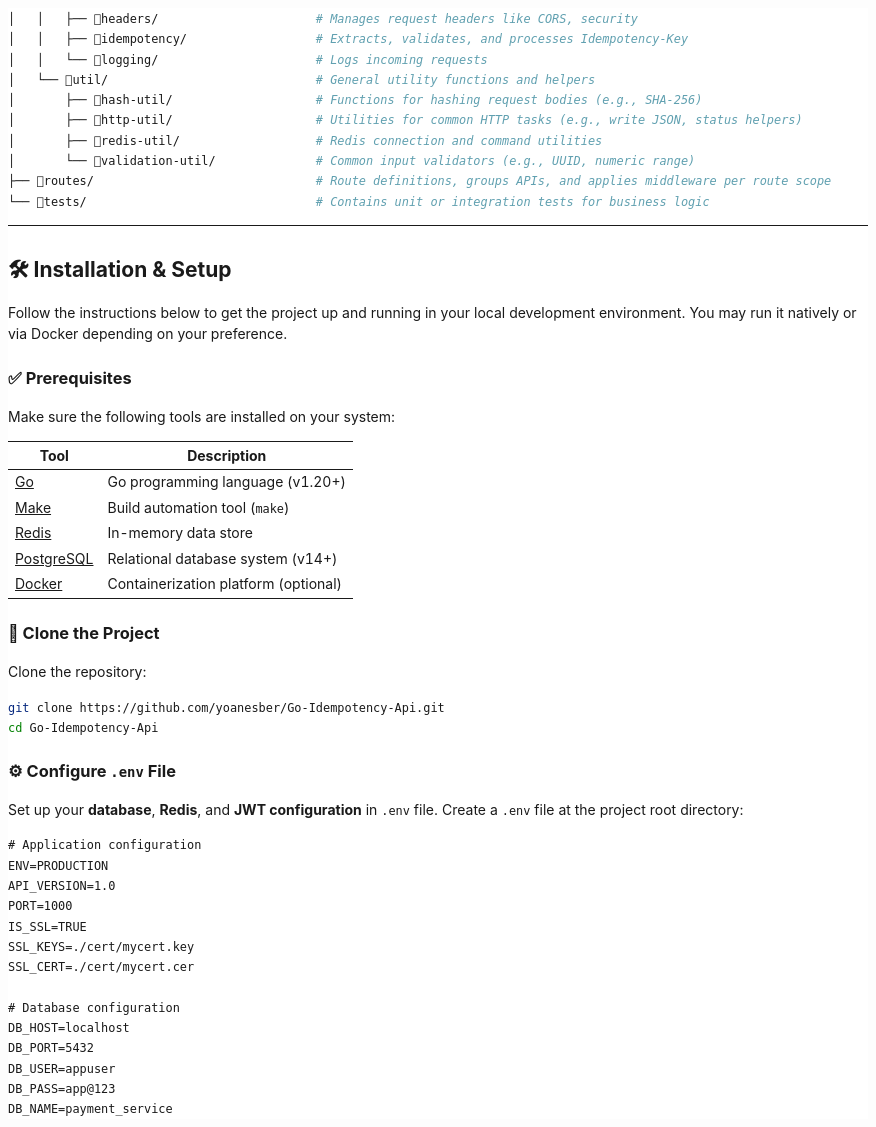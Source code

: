 ```bash
│   │   ├── 📂headers/                      # Manages request headers like CORS, security
│   │   ├── 📂idempotency/                  # Extracts, validates, and processes Idempotency-Key
│   │   └── 📂logging/                      # Logs incoming requests
│   └── 📂util/                             # General utility functions and helpers
│       ├── 📂hash-util/                    # Functions for hashing request bodies (e.g., SHA-256)
│       ├── 📂http-util/                    # Utilities for common HTTP tasks (e.g., write JSON, status helpers)
│       ├── 📂redis-util/                   # Redis connection and command utilities
│       └── 📂validation-util/              # Common input validators (e.g., UUID, numeric range)
├── 📂routes/                               # Route definitions, groups APIs, and applies middleware per route scope
└── 📂tests/                                # Contains unit or integration tests for business logic
```

---

## 🛠️ Installation & Setup  

Follow the instructions below to get the project up and running in your local development environment. You may run it natively or via Docker depending on your preference.  

### ✅ Prerequisites

Make sure the following tools are installed on your system:

| **Tool**                                                      | **Description**                           |
|---------------------------------------------------------------|-------------------------------------------|
| [Go](https://go.dev/dl/)                                      | Go programming language (v1.20+)          |
| [Make](https://www.gnu.org/software/make/)                    | Build automation tool (`make`)            |
| [Redis](https://redis.io/)                                    | In-memory data store                      |
| [PostgreSQL](https://www.postgresql.org/)                     | Relational database system (v14+)         |
| [Docker](https://www.docker.com/)                             | Containerization platform (optional)      |

### 🔁 Clone the Project  

Clone the repository:  

```bash
git clone https://github.com/yoanesber/Go-Idempotency-Api.git
cd Go-Idempotency-Api
```

### ⚙️ Configure `.env` File  

Set up your **database**, **Redis**, and **JWT configuration** in `.env` file. Create a `.env` file at the project root directory:  

```properties
# Application configuration
ENV=PRODUCTION
API_VERSION=1.0
PORT=1000
IS_SSL=TRUE
SSL_KEYS=./cert/mycert.key
SSL_CERT=./cert/mycert.cer

# Database configuration
DB_HOST=localhost
DB_PORT=5432
DB_USER=appuser
DB_PASS=app@123
DB_NAME=payment_service
```